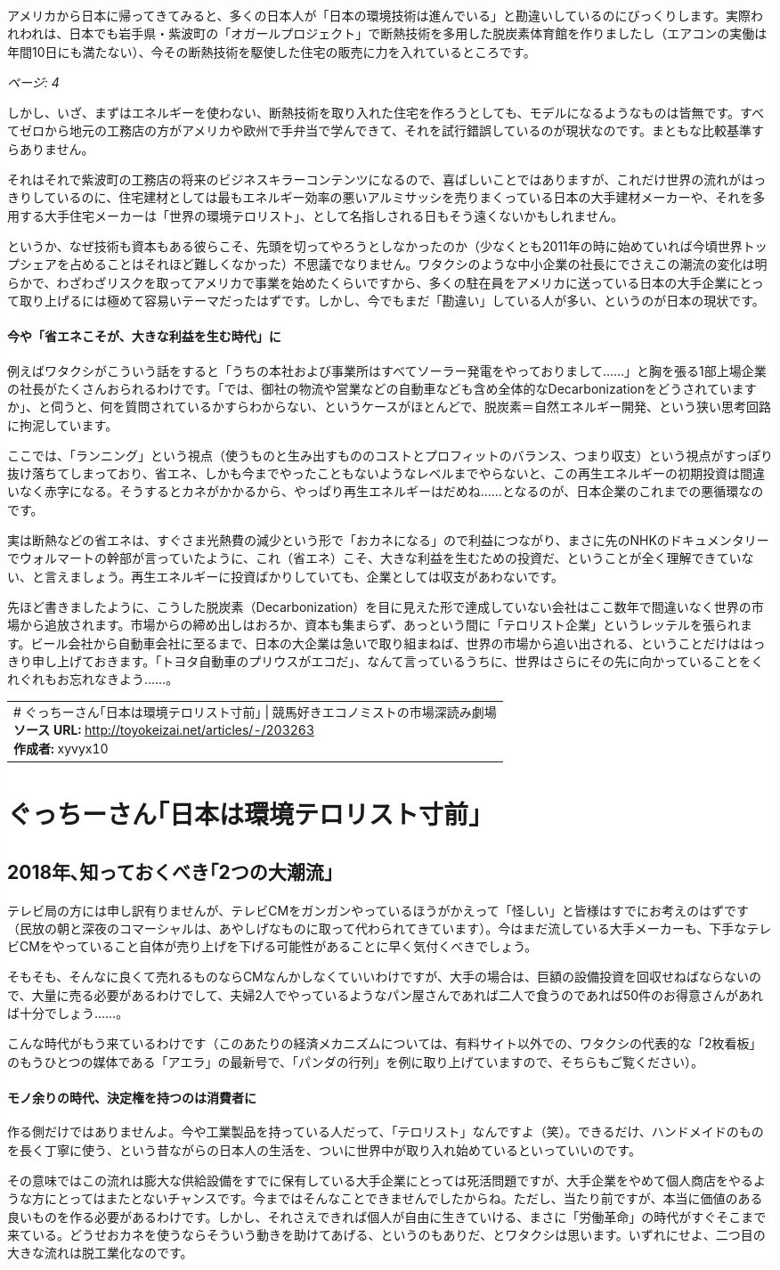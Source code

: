 アメリカから日本に帰ってきてみると、多くの日本人が「日本の環境技術は進んでいる」と勘違いしているのにびっくりします。実際われわれは、日本でも岩手県・紫波町の「オガールプロジェクト」で断熱技術を多用した脱炭素体育館を作りましたし（エアコンの実働は年間10日にも満たない）、今その断熱技術を駆使した住宅の販売に力を入れているところです。

*ページ: 4*

しかし、いざ、まずはエネルギーを使わない、断熱技術を取り入れた住宅を作ろうとしても、モデルになるようなものは皆無です。すべてゼロから地元の工務店の方がアメリカや欧州で手弁当で学んできて、それを試行錯誤しているのが現状なのです。まともな比較基準すらありません。

それはそれで紫波町の工務店の将来のビジネスキラーコンテンツになるので、喜ばしいことではありますが、これだけ世界の流れがはっきりしているのに、住宅建材としては最もエネルギー効率の悪いアルミサッシを売りまくっている日本の大手建材メーカーや、それを多用する大手住宅メーカーは「世界の環境テロリスト」、として名指しされる日もそう遠くないかもしれません。

というか、なぜ技術も資本もある彼らこそ、先頭を切ってやろうとしなかったのか（少なくとも2011年の時に始めていれば今頃世界トップシェアを占めることはそれほど難しくなかった）不思議でなりません。ワタクシのような中小企業の社長にでさえこの潮流の変化は明らかで、わざわざリスクを取ってアメリカで事業を始めたくらいですから、多くの駐在員をアメリカに送っている日本の大手企業にとって取り上げるには極めて容易いテーマだったはずです。しかし、今でもまだ「勘違い」している人が多い、というのが日本の現状です。

#### 今や「省エネこそが、大きな利益を生む時代」に

例えばワタクシがこういう話をすると「うちの本社および事業所はすべてソーラー発電をやっておりまして……」と胸を張る1部上場企業の社長がたくさんおられるわけです。「では、御社の物流や営業などの自動車なども含め全体的なDecarbonizationをどうされていますか」、と伺うと、何を質問されているかすらわからない、というケースがほとんどで、脱炭素＝自然エネルギー開発、という狭い思考回路に拘泥しています。

ここでは、「ランニング」という視点（使うものと生み出すもののコストとプロフィットのバランス、つまり収支）という視点がすっぽり抜け落ちてしまっており、省エネ、しかも今までやったこともないようなレベルまでやらないと、この再生エネルギーの初期投資は間違いなく赤字になる。そうするとカネがかかるから、やっぱり再生エネルギーはだめね……となるのが、日本企業のこれまでの悪循環なのです。

実は断熱などの省エネは、すぐさま光熱費の減少という形で「おカネになる」ので利益につながり、まさに先のNHKのドキュメンタリーでウォルマートの幹部が言っていたように、これ（省エネ）こそ、大きな利益を生むための投資だ、ということが全く理解できていない、と言えましょう。再生エネルギーに投資ばかりしていても、企業としては収支があわないです。

先ほど書きましたように、こうした脱炭素（Decarbonization）を目に見えた形で達成していない会社はここ数年で間違いなく世界の市場から追放されます。市場からの締め出しはおろか、資本も集まらず、あっという間に「テロリスト企業」というレッテルを張られます。ビール会社から自動車会社に至るまで、日本の大企業は急いで取り組まねば、世界の市場から追い出される、ということだけははっきり申し上げておきます。「トヨタ自動車のプリウスがエコだ」、なんて言っているうちに、世界はさらにその先に向かっていることをくれぐれもお忘れなきよう……。

|     |
| --- |
| # ぐっちーさん｢日本は環境テロリスト寸前｣ \| 競馬好きエコノミストの市場深読み劇場<br>**ソース URL:**  http://toyokeizai.net/articles/-/203263<br>**作成者:** xyvyx10 |

# ぐっちーさん｢日本は環境テロリスト寸前｣

## 2018年､知っておくべき｢2つの大潮流｣

テレビ局の方には申し訳有りませんが、テレビCMをガンガンやっているほうがかえって「怪しい」と皆様はすでにお考えのはずです（民放の朝と深夜のコマーシャルは、あやしげなものに取って代わられてきています）。今はまだ流している大手メーカーも、下手なテレビCMをやっていること自体が売り上げを下げる可能性があることに早く気付くべきでしょう。

そもそも、そんなに良くて売れるものならCMなんかしなくていいわけですが、大手の場合は、巨額の設備投資を回収せねばならないので、大量に売る必要があるわけでして、夫婦2人でやっているようなパン屋さんであれば二人で食うのであれば50件のお得意さんがあれば十分でしょう……。

こんな時代がもう来ているわけです（このあたりの経済メカニズムについては、有料サイト以外での、ワタクシの代表的な「2枚看板」のもうひとつの媒体である「アエラ」の最新号で、「パンダの行列」を例に取り上げていますので、そちらもご覧ください）。

#### モノ余りの時代、決定権を持つのは消費者に

作る側だけではありませんよ。今や工業製品を持っている人だって、「テロリスト」なんですよ（笑）。できるだけ、ハンドメイドのものを長く丁寧に使う、という昔ながらの日本人の生活を、ついに世界中が取り入れ始めているといっていいのです。

その意味ではこの流れは膨大な供給設備をすでに保有している大手企業にとっては死活問題ですが、大手企業をやめて個人商店をやるような方にとってはまたとないチャンスです。今まではそんなことできませんでしたからね。ただし、当たり前ですが、本当に価値のある良いものを作る必要があるわけです。しかし、それさえできれば個人が自由に生きていける、まさに「労働革命」の時代がすぐそこまで来ている。どうせおカネを使うならそういう動きを助けてあげる、というのもありだ、とワタクシは思います。いずれにせよ、二つ目の大きな流れは脱工業化なのです。
